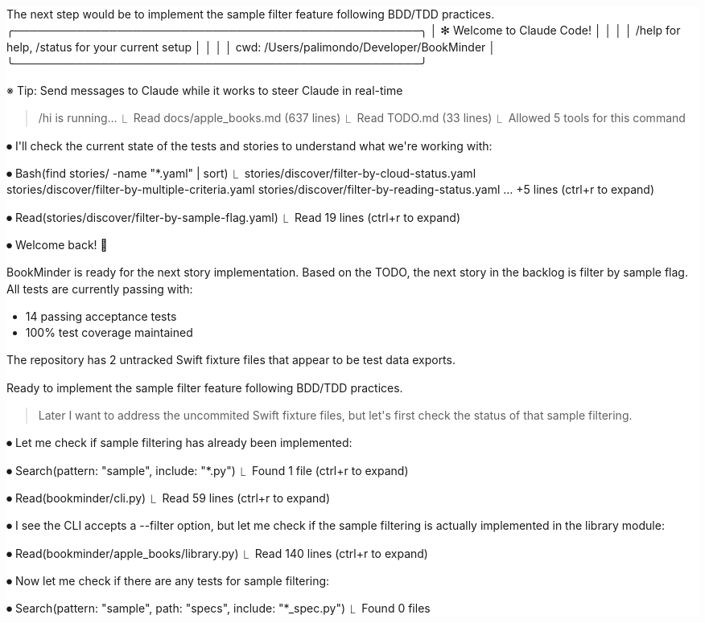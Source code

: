   The next step would be to implement the sample filter feature following BDD/TDD practices.
╭───────────────────────────────────────────────────╮
│ ✻ Welcome to Claude Code!                         │
│                                                   │
│   /help for help, /status for your current setup  │
│                                                   │
│   cwd: /Users/palimondo/Developer/BookMinder      │
╰───────────────────────────────────────────────────╯


 ※ Tip: Send messages to Claude while it works to steer Claude in real-time

> /hi is running… 
  ⎿  Read docs/apple_books.md (637 lines)
  ⎿  Read TODO.md (33 lines)
  ⎿  Allowed 5 tools for this command

⏺ I'll check the current state of the tests and stories to understand what we're working with:

⏺ Bash(find stories/ -name "*.yaml" | sort)
  ⎿  stories/discover/filter-by-cloud-status.yaml     
     stories/discover/filter-by-multiple-criteria.yaml
     stories/discover/filter-by-reading-status.yaml
     … +5 lines (ctrl+r to expand)

⏺ Read(stories/discover/filter-by-sample-flag.yaml)
  ⎿  Read 19 lines (ctrl+r to expand)

⏺ Welcome back! 👋

  BookMinder is ready for the next story implementation. Based on the TODO, the next story in the backlog is filter by sample flag. All tests are currently passing with:
  - 14 passing acceptance tests
  - 100% test coverage maintained

  The repository has 2 untracked Swift fixture files that appear to be test data exports.

  Ready to implement the sample filter feature following BDD/TDD practices.

> Later I want to address the uncommited Swift fixture files, but let's first check the status of that sample filtering.

⏺ Let me check if sample filtering has already been implemented:

⏺ Search(pattern: "sample", include: "*.py")
  ⎿  Found 1 file (ctrl+r to expand)

⏺ Read(bookminder/cli.py)
  ⎿  Read 59 lines (ctrl+r to expand)

⏺ I see the CLI accepts a --filter option, but let me check if the sample filtering is actually implemented in the library module:

⏺ Read(bookminder/apple_books/library.py)
  ⎿  Read 140 lines (ctrl+r to expand)

⏺ Now let me check if there are any tests for sample filtering:

⏺ Search(pattern: "sample", path: "specs", include: "*_spec.py")
  ⎿  Found 0 files 
